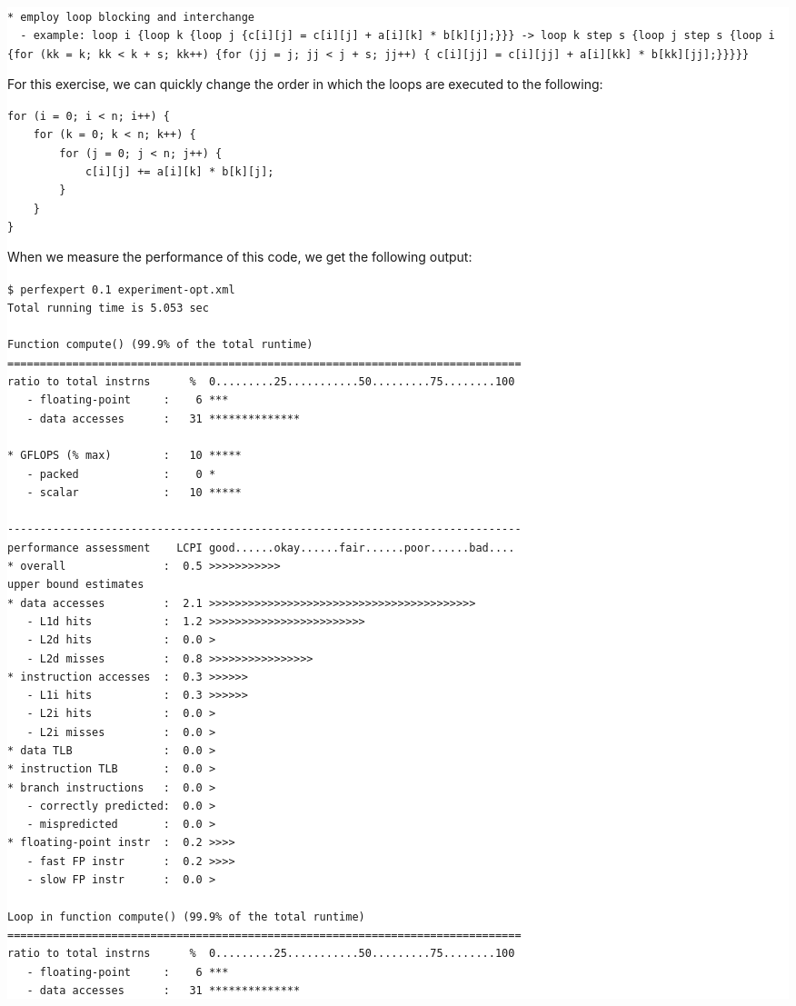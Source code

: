     * employ loop blocking and interchange
      - example: loop i {loop k {loop j {c[i][j] = c[i][j] + a[i][k] * b[k][j];}}} -> loop k step s {loop j step s {loop i {for (kk = k; kk < k + s; kk++) {for (jj = j; jj < j + s; jj++) { c[i][jj] = c[i][jj] + a[i][kk] * b[kk][jj];}}}}}


For this exercise, we can quickly change the order in which the loops are executed to the following:

    for (i = 0; i < n; i++) {
        for (k = 0; k < n; k++) {
            for (j = 0; j < n; j++) {
                c[i][j] += a[i][k] * b[k][j];
            }
        }
    }
    

When we measure the performance of this code, we get the following output:

    $ perfexpert 0.1 experiment-opt.xml
    Total running time is 5.053 sec
     
    Function compute() (99.9% of the total runtime)
    ===============================================================================
    ratio to total instrns      %  0.........25...........50.........75........100
       - floating-point     :    6 ***
       - data accesses      :   31 **************
    
    * GFLOPS (% max)        :   10 *****
       - packed             :    0 *
       - scalar             :   10 *****
    
    -------------------------------------------------------------------------------
    performance assessment    LCPI good......okay......fair......poor......bad....
    * overall               :  0.5 >>>>>>>>>>>
    upper bound estimates
    * data accesses         :  2.1 >>>>>>>>>>>>>>>>>>>>>>>>>>>>>>>>>>>>>>>>>
       - L1d hits           :  1.2 >>>>>>>>>>>>>>>>>>>>>>>>
       - L2d hits           :  0.0 >
       - L2d misses         :  0.8 >>>>>>>>>>>>>>>>
    * instruction accesses  :  0.3 >>>>>>
       - L1i hits           :  0.3 >>>>>>
       - L2i hits           :  0.0 >
       - L2i misses         :  0.0 >
    * data TLB              :  0.0 >
    * instruction TLB       :  0.0 >
    * branch instructions   :  0.0 >
       - correctly predicted:  0.0 >
       - mispredicted       :  0.0 >
    * floating-point instr  :  0.2 >>>>
       - fast FP instr      :  0.2 >>>>
       - slow FP instr      :  0.0 >
     
    Loop in function compute() (99.9% of the total runtime)
    ===============================================================================
    ratio to total instrns      %  0.........25...........50.........75........100
       - floating-point     :    6 ***
       - data accesses      :   31 **************
    